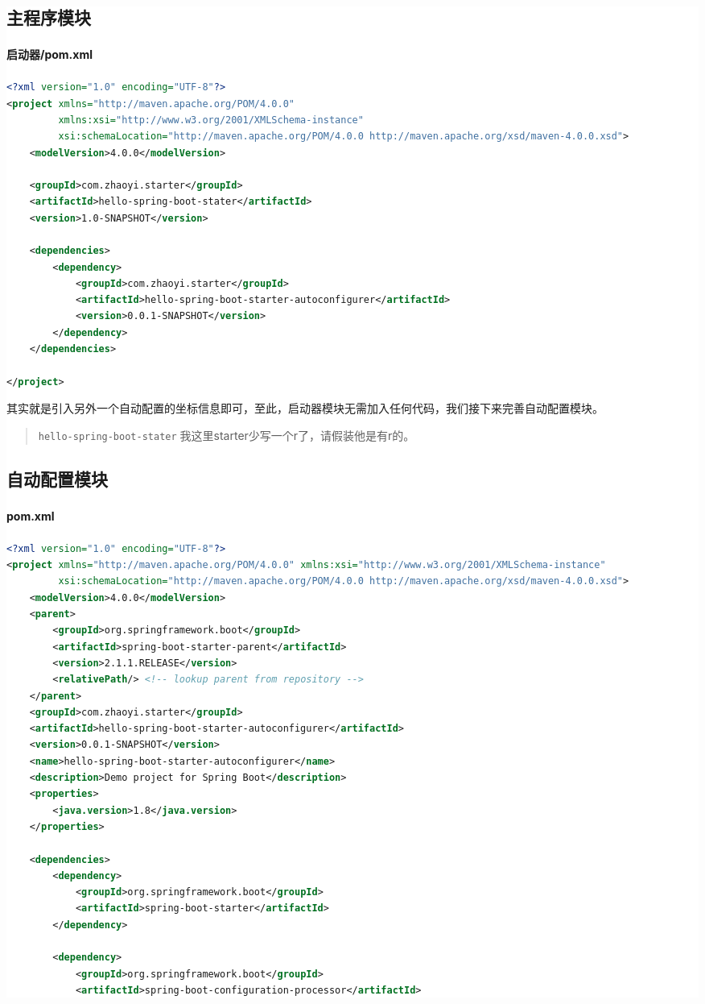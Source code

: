 ## 主程序模块
#### 启动器/pom.xml
``` xml
<?xml version="1.0" encoding="UTF-8"?>
<project xmlns="http://maven.apache.org/POM/4.0.0"
         xmlns:xsi="http://www.w3.org/2001/XMLSchema-instance"
         xsi:schemaLocation="http://maven.apache.org/POM/4.0.0 http://maven.apache.org/xsd/maven-4.0.0.xsd">
    <modelVersion>4.0.0</modelVersion>

    <groupId>com.zhaoyi.starter</groupId>
    <artifactId>hello-spring-boot-stater</artifactId>
    <version>1.0-SNAPSHOT</version>

    <dependencies>
        <dependency>
            <groupId>com.zhaoyi.starter</groupId>
            <artifactId>hello-spring-boot-starter-autoconfigurer</artifactId>
            <version>0.0.1-SNAPSHOT</version>
        </dependency>
    </dependencies>

</project>
```
其实就是引入另外一个自动配置的坐标信息即可，至此，启动器模块无需加入任何代码，我们接下来完善自动配置模块。

> `hello-spring-boot-stater` 我这里starter少写一个r了，请假装他是有r的。

## 自动配置模块

#### pom.xml
``` xml
<?xml version="1.0" encoding="UTF-8"?>
<project xmlns="http://maven.apache.org/POM/4.0.0" xmlns:xsi="http://www.w3.org/2001/XMLSchema-instance"
         xsi:schemaLocation="http://maven.apache.org/POM/4.0.0 http://maven.apache.org/xsd/maven-4.0.0.xsd">
    <modelVersion>4.0.0</modelVersion>
    <parent>
        <groupId>org.springframework.boot</groupId>
        <artifactId>spring-boot-starter-parent</artifactId>
        <version>2.1.1.RELEASE</version>
        <relativePath/> <!-- lookup parent from repository -->
    </parent>
    <groupId>com.zhaoyi.starter</groupId>
    <artifactId>hello-spring-boot-starter-autoconfigurer</artifactId>
    <version>0.0.1-SNAPSHOT</version>
    <name>hello-spring-boot-starter-autoconfigurer</name>
    <description>Demo project for Spring Boot</description>
    <properties>
        <java.version>1.8</java.version>
    </properties>

    <dependencies>
        <dependency>
            <groupId>org.springframework.boot</groupId>
            <artifactId>spring-boot-starter</artifactId>
        </dependency>

        <dependency>
            <groupId>org.springframework.boot</groupId>
            <artifactId>spring-boot-configuration-processor</artifactId>
```